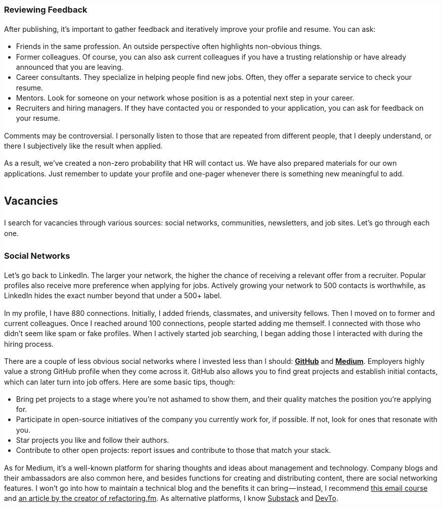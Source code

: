 ### Reviewing Feedback

After publishing, it’s important to gather feedback and iteratively improve your profile and resume. You can ask:

-   Friends in the same profession. An outside perspective often highlights non-obvious things.
-   Former colleagues. Of course, you can also ask current colleagues if you have a trusting relationship or have already announced that you are leaving.
-   Career consultants. They specialize in helping people find new jobs. Often, they offer a separate service to check your resume.
-   Mentors. Look for someone on your network whose position is as a potential next step in your career.
-   Recruiters and hiring managers. If they have contacted you or responded to your application, you can ask for feedback on your resume.

Comments may be controversial. I personally listen to those that are repeated from different people, that I deeply understand, or there I subjectively like the result when applied.

As a result, we’ve created a non-zero probability that HR will contact us. We have also prepared materials for our own applications. Just remember to update your profile and one-pager whenever there is something new meaningful to add.

## Vacancies

I search for vacancies through various sources: social networks, communities, newsletters, and job sites. Let’s go through each one.

### Social Networks

Let’s go back to LinkedIn. The larger your network, the higher the chance of receiving a relevant offer from a recruiter. Popular profiles also receive more preference when applying for jobs. Actively growing your network to 500 contacts is worthwhile, as LinkedIn hides the exact number beyond that under a 500+ label.

In my profile, I have 880 connections. Initially, I added friends, classmates, and university fellows. Then I moved on to former and current colleagues. Once I reached around 100 connections, people started adding me themself. I connected with those who didn’t seem like spam or fake profiles. When I actively started job searching, I began adding those I interacted with during the hiring process.

There are a couple of less obvious social networks where I invested less than I should: [**GitHub**](https://github.com/laidrivm) and [**Medium**](https://medium.com/@laidrivm). Employers highly value a strong GitHub profile when they come across it. GitHub also allows you to find great projects and establish initial contacts, which can later turn into job offers. Here are some basic tips, though:

-   Bring pet projects to a stage where you’re not ashamed to show them, and their quality matches the position you’re applying for.
-   Participate in open-source initiatives of the company you currently work for, if possible. If not, look for ones that resonate with you.
-   Star projects you like and follow their authors.
-   Contribute to other open projects: report issues and contribute to those that match your stack.

As for Medium, it’s a well-known platform for sharing thoughts and ideas about management and technology. Company blogs and their ambassadors are also common here, and besides functions for creating and distributing content, there are social networking features. I won’t go into how to maintain a technical blog and the benefits it can bring — instead, I recommend [this email course](https://bloggingfordevs.com/) and [an article by the creator of refactoring.fm](https://refactoring.fm/p/how-i-write-and-grow-refactoring). As alternative platforms, I know [Substack](https://substack.com/) and [DevTo](https://dev.to/).
